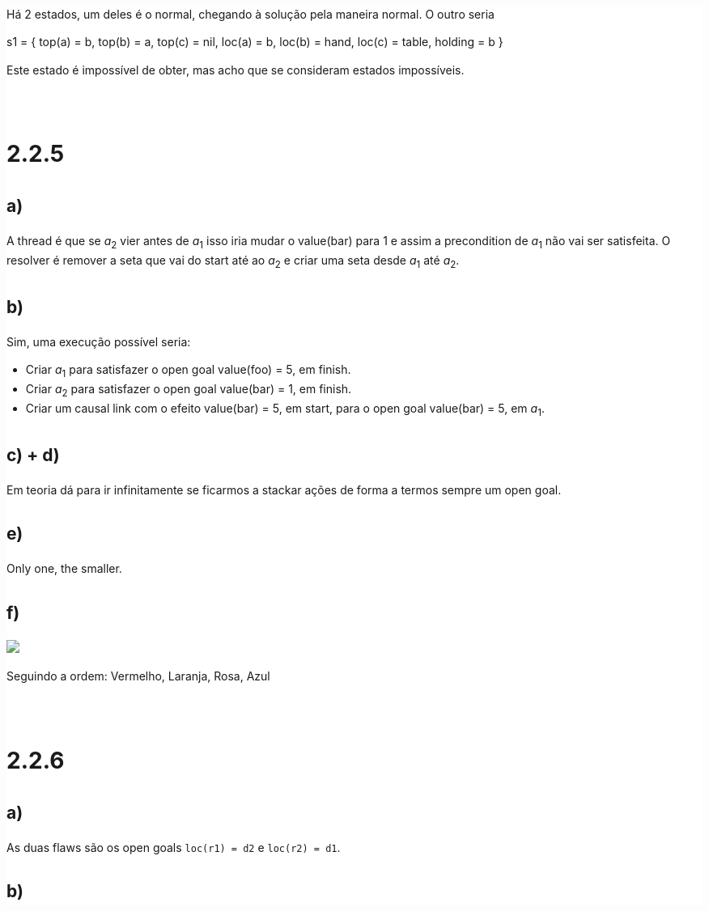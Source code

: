 Há 2 estados, um deles é o normal, chegando à solução pela maneira normal. O outro seria

s1 = { top(a) = b, top(b) = a, top(c) = nil, loc(a) = b, loc(b) = hand, loc(c) = table, holding = b }

Este estado é impossível de obter, mas acho que se consideram estados impossíveis.

<br>

# 2.2.5

## a)

A thread é que se $a_2$ vier antes de $a_1$ isso iria mudar o value(bar) para 1 e assim a precondition de $a_1$ não vai ser satisfeita. O resolver é remover a seta que vai do start até ao $a_2$ e criar uma seta desde $a_1$ até $a_2$.

## b)

Sim, uma execução possível seria:

- Criar $a_1$ para satisfazer o open goal value(foo) = 5, em finish.
- Criar $a_2$ para satisfazer o open goal value(bar) = 1, em finish.
- Criar um causal link com o efeito value(bar) = 5, em start, para o open goal value(bar) = 5, em $a_1$.

## c) + d)

Em teoria dá para ir infinitamente se ficarmos a stackar ações de forma a termos sempre um open goal.

## e)

Only one, the smaller.

## f)

<img src="Imagens/2.2.5.f.png">

Seguindo a ordem: Vermelho, Laranja, Rosa, Azul

<br>

# 2.2.6

## a)

As duas flaws são os open goals `loc(r1) = d2` e `loc(r2) = d1`.

## b)
